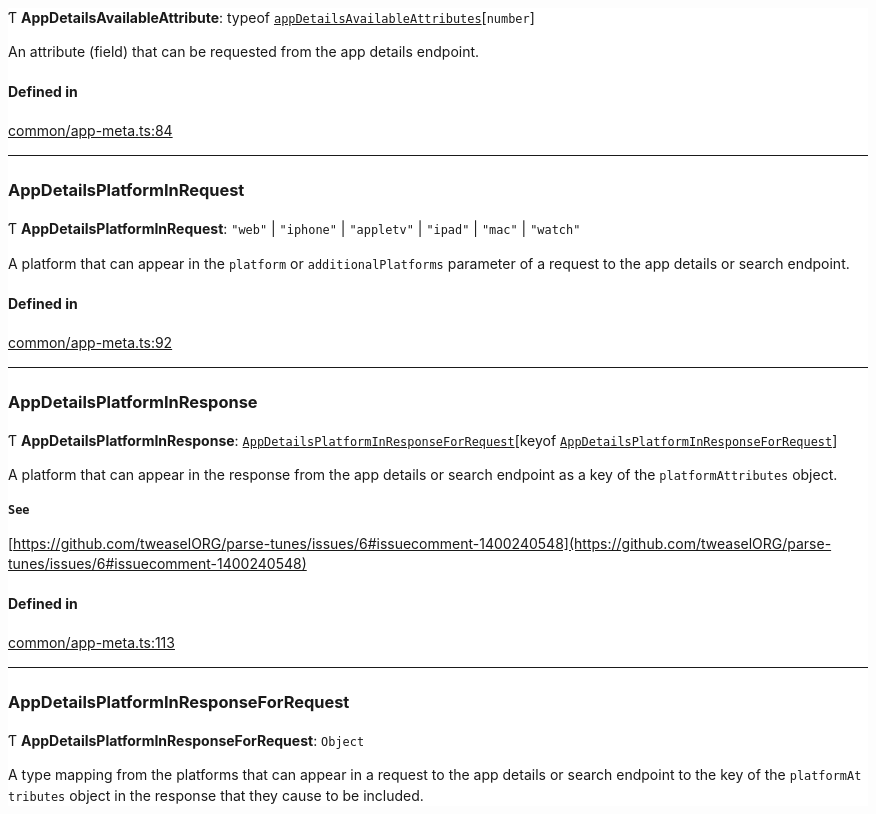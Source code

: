 Ƭ **AppDetailsAvailableAttribute**: typeof [`appDetailsAvailableAttributes`](README.md#appdetailsavailableattributes)[`number`]

An attribute (field) that can be requested from the app details endpoint.

#### Defined in

[common/app-meta.ts:84](https://github.com/tweaselORG/parse-tunes/blob/main/src/common/app-meta.ts#L84)

___

### AppDetailsPlatformInRequest

Ƭ **AppDetailsPlatformInRequest**: ``"web"`` \| ``"iphone"`` \| ``"appletv"`` \| ``"ipad"`` \| ``"mac"`` \| ``"watch"``

A platform that can appear in the `platform` or `additionalPlatforms` parameter of a request to the app details or
search endpoint.

#### Defined in

[common/app-meta.ts:92](https://github.com/tweaselORG/parse-tunes/blob/main/src/common/app-meta.ts#L92)

___

### AppDetailsPlatformInResponse

Ƭ **AppDetailsPlatformInResponse**: [`AppDetailsPlatformInResponseForRequest`](README.md#appdetailsplatforminresponseforrequest)[keyof [`AppDetailsPlatformInResponseForRequest`](README.md#appdetailsplatforminresponseforrequest)]

A platform that can appear in the response from the app details or search endpoint as a key of the
`platformAttributes` object.

**`See`**

[https://github.com/tweaselORG/parse-tunes/issues/6#issuecomment-1400240548](https://github.com/tweaselORG/parse-tunes/issues/6#issuecomment-1400240548)

#### Defined in

[common/app-meta.ts:113](https://github.com/tweaselORG/parse-tunes/blob/main/src/common/app-meta.ts#L113)

___

### AppDetailsPlatformInResponseForRequest

Ƭ **AppDetailsPlatformInResponseForRequest**: `Object`

A type mapping from the platforms that can appear in a request to the app details or search endpoint to the key of
the `platformAttributes` object in the response that they cause to be included.
